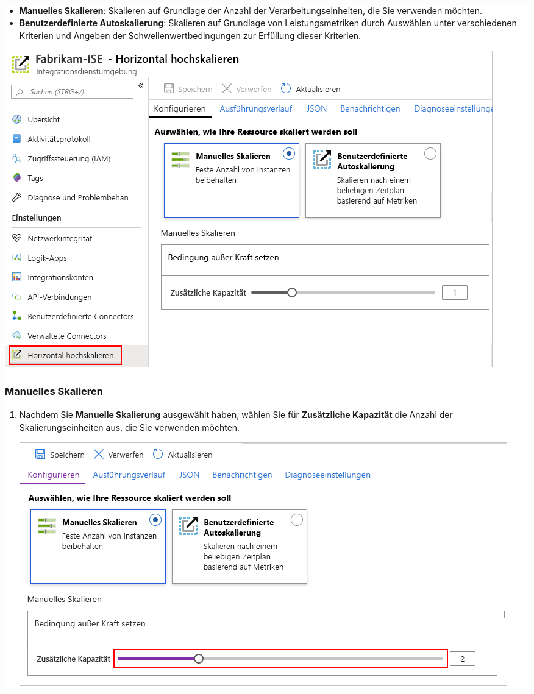    * [**Manuelles Skalieren**](#manual-scale): Skalieren auf Grundlage der Anzahl der Verarbeitungseinheiten, die Sie verwenden möchten.
   * [**Benutzerdefinierte Autoskalierung**](#custom-autoscale): Skalieren auf Grundlage von Leistungsmetriken durch Auswählen unter verschiedenen Kriterien und Angeben der Schwellenwertbedingungen zur Erfüllung dieser Kriterien.

   ![Screenshot, der die Seite „Aufskalieren“ mit ausgewähltem „Manuelle Skalierung“ zeigt.](./media/ise-manage-integration-service-environment/select-scale-out-options.png)

<a name="manual-scale"></a>

### <a name="manual-scale"></a>Manuelles Skalieren

1. Nachdem Sie **Manuelle Skalierung** ausgewählt haben, wählen Sie für **Zusätzliche Kapazität** die Anzahl der Skalierungseinheiten aus, die Sie verwenden möchten.

   ![Auswählen des gewünschten Skalierungstyps](./media/ise-manage-integration-service-environment/select-manual-scale-out-units.png)
